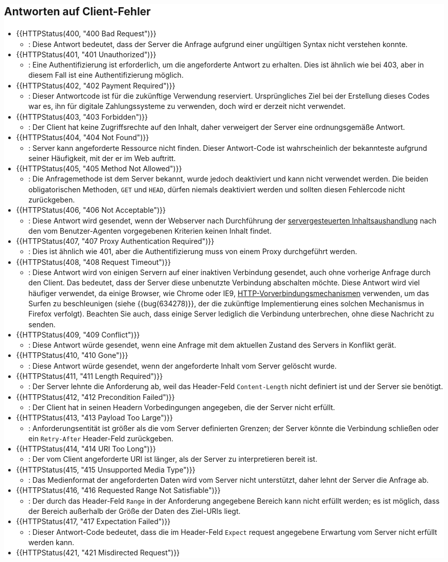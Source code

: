 ## Antworten auf Client-Fehler

- {{HTTPStatus(400, "400 Bad Request")}}
  - : Diese Antwort bedeutet, dass der Server die Anfrage aufgrund einer ungültigen Syntax nicht verstehen konnte.
- {{HTTPStatus(401, "401 Unauthorized")}}
  - : Eine Authentifizierung ist erforderlich, um die angeforderte Antwort zu erhalten. Dies ist ähnlich wie bei 403, aber in diesem Fall ist eine Authentifizierung möglich.
- {{HTTPStatus(402, "402 Payment Required")}}
  - : Dieser Antwortcode ist für die zukünftige Verwendung reserviert. Ursprüngliches Ziel bei der Erstellung dieses Codes war es, ihn für digitale Zahlungssysteme zu verwenden, doch wird er derzeit nicht verwendet.
- {{HTTPStatus(403, "403 Forbidden")}}
  - : Der Client hat keine Zugriffsrechte auf den Inhalt, daher verweigert der Server eine ordnungsgemäße Antwort.
- {{HTTPStatus(404, "404 Not Found")}}
  - : Server kann angeforderte Ressource nicht finden. Dieser Antwort-Code ist wahrscheinlich der bekannteste aufgrund seiner Häufigkeit, mit der er im Web auftritt.
- {{HTTPStatus(405, "405 Method Not Allowed")}}
  - : Die Anfragemethode ist dem Server bekannt, wurde jedoch deaktiviert und kann nicht verwendet werden. Die beiden obligatorischen Methoden, `GET` und `HEAD`, dürfen niemals deaktiviert werden und sollten diesen Fehlercode nicht zurückgeben.
- {{HTTPStatus(406, "406 Not Acceptable")}}
  - : Diese Antwort wird gesendet, wenn der Webserver nach Durchführung der [servergesteuerten Inhaltsaushandlung](/de/docs/HTTP/Content_negotiation#Server-driven_negotiation) nach den vom Benutzer-Agenten vorgegebenen Kriterien keinen Inhalt findet.
- {{HTTPStatus(407, "407 Proxy Authentication Required")}}
  - : Dies ist ähnlich wie 401, aber die Authentifizierung muss von einem Proxy durchgeführt werden.
- {{HTTPStatus(408, "408 Request Timeout")}}
  - : Diese Antwort wird von einigen Servern auf einer inaktiven Verbindung gesendet, auch ohne vorherige Anfrage durch den Client. Das bedeutet, dass der Server diese unbenutzte Verbindung abschalten möchte. Diese Antwort wird viel häufiger verwendet, da einige Browser, wie Chrome oder IE9, [HTTP-Vorverbindungsmechanismen](http://www.belshe.com/2011/02/10/the-era-of-browser-preconnect/) verwenden, um das Surfen zu beschleunigen (siehe {{bug(634278)}}, der die zukünftige Implementierung eines solchen Mechanismus in Firefox verfolgt). Beachten Sie auch, dass einige Server lediglich die Verbindung unterbrechen, ohne diese Nachricht zu senden.
- {{HTTPStatus(409, "409 Conflict")}}
  - : Diese Antwort würde gesendet, wenn eine Anfrage mit dem aktuellen Zustand des Servers in Konflikt gerät.
- {{HTTPStatus(410, "410 Gone")}}
  - : Diese Antwort würde gesendet, wenn der angeforderte Inhalt vom Server gelöscht wurde.
- {{HTTPStatus(411, "411 Length Required")}}
  - : Der Server lehnte die Anforderung ab, weil das Header-Feld `Content-Length` nicht definiert ist und der Server sie benötigt.
- {{HTTPStatus(412, "412 Precondition Failed")}}
  - : Der Client hat in seinen Headern Vorbedingungen angegeben, die der Server nicht erfüllt.
- {{HTTPStatus(413, "413 Payload Too Large")}}
  - : Anforderungsentität ist größer als die vom Server definierten Grenzen; der Server könnte die Verbindung schließen oder ein `Retry-After` Header-Feld zurückgeben.
- {{HTTPStatus(414, "414 URI Too Long")}}
  - : Der vom Client angeforderte URI ist länger, als der Server zu interpretieren bereit ist.
- {{HTTPStatus(415, "415 Unsupported Media Type")}}
  - : Das Medienformat der angeforderten Daten wird vom Server nicht unterstützt, daher lehnt der Server die Anfrage ab.
- {{HTTPStatus(416, "416 Requested Range Not Satisfiable")}}
  - : Der durch das Header-Feld `Range` in der Anforderung angegebene Bereich kann nicht erfüllt werden; es ist möglich, dass der Bereich außerhalb der Größe der Daten des Ziel-URIs liegt.
- {{HTTPStatus(417, "417 Expectation Failed")}}
  - : Dieser Antwort-Code bedeutet, dass die im Header-Feld `Expect` request angegebene Erwartung vom Server nicht erfüllt werden kann.
- {{HTTPStatus(421, "421 Misdirected Request")}}
